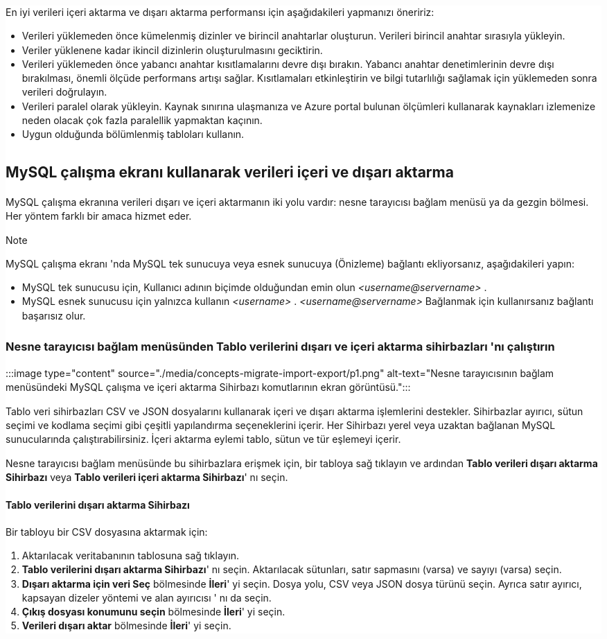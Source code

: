 En iyi verileri içeri aktarma ve dışarı aktarma performansı için aşağıdakileri yapmanızı öneririz:
-   Verileri yüklemeden önce kümelenmiş dizinler ve birincil anahtarlar oluşturun. Verileri birincil anahtar sırasıyla yükleyin.
-   Veriler yüklenene kadar ikincil dizinlerin oluşturulmasını geciktirin.
-   Verileri yüklemeden önce yabancı anahtar kısıtlamalarını devre dışı bırakın. Yabancı anahtar denetimlerinin devre dışı bırakılması, önemli ölçüde performans artışı sağlar. Kısıtlamaları etkinleştirin ve bilgi tutarlılığı sağlamak için yüklemeden sonra verileri doğrulayın.
-   Verileri paralel olarak yükleyin. Kaynak sınırına ulaşmanıza ve Azure portal bulunan ölçümleri kullanarak kaynakları izlemenize neden olacak çok fazla paralellik yapmaktan kaçının.
-   Uygun olduğunda bölümlenmiş tabloları kullanın.

## <a name="import-and-export-data-by-using-mysql-workbench"></a>MySQL çalışma ekranı kullanarak verileri içeri ve dışarı aktarma
MySQL çalışma ekranına verileri dışarı ve içeri aktarmanın iki yolu vardır: nesne tarayıcısı bağlam menüsü ya da gezgin bölmesi. Her yöntem farklı bir amaca hizmet eder.

> [!NOTE]
> MySQL çalışma ekranı 'nda MySQL tek sunucuya veya esnek sunucuya (Önizleme) bağlantı ekliyorsanız, aşağıdakileri yapın:
> - MySQL tek sunucusu için, Kullanıcı adının biçimde olduğundan emin olun *\<username@servername>* .
> - MySQL esnek sunucusu için yalnızca kullanın *\<username>* . *\<username@servername>* Bağlanmak için kullanırsanız bağlantı başarısız olur.

### <a name="run-the-table-data-export-and-import-wizards-from-the-object-browser-context-menu"></a>Nesne tarayıcısı bağlam menüsünden Tablo verilerini dışarı ve içeri aktarma sihirbazları 'nı çalıştırın

:::image type="content" source="./media/concepts-migrate-import-export/p1.png" alt-text="Nesne tarayıcısının bağlam menüsündeki MySQL çalışma ve içeri aktarma Sihirbazı komutlarının ekran görüntüsü.":::

Tablo veri sihirbazları CSV ve JSON dosyalarını kullanarak içeri ve dışarı aktarma işlemlerini destekler. Sihirbazlar ayırıcı, sütun seçimi ve kodlama seçimi gibi çeşitli yapılandırma seçeneklerini içerir. Her Sihirbazı yerel veya uzaktan bağlanan MySQL sunucularında çalıştırabilirsiniz. İçeri aktarma eylemi tablo, sütun ve tür eşlemeyi içerir.

Nesne tarayıcısı bağlam menüsünde bu sihirbazlara erişmek için, bir tabloya sağ tıklayın ve ardından **Tablo verileri dışarı aktarma Sihirbazı** veya **Tablo verileri içeri aktarma Sihirbazı**' nı seçin.

#### <a name="the-table-data-export-wizard"></a>Tablo verilerini dışarı aktarma Sihirbazı

Bir tabloyu bir CSV dosyasına aktarmak için:

1. Aktarılacak veritabanının tablosuna sağ tıklayın.
1. **Tablo verilerini dışarı aktarma Sihirbazı**' nı seçin. Aktarılacak sütunları, satır sapmasını (varsa) ve sayıyı (varsa) seçin.
1. **Dışarı aktarma için veri Seç** bölmesinde **İleri**' yi seçin. Dosya yolu, CSV veya JSON dosya türünü seçin. Ayrıca satır ayırıcı, kapsayan dizeler yöntemi ve alan ayırıcısı ' nı da seçin.
1. **Çıkış dosyası konumunu seçin** bölmesinde **İleri**' yi seçin.
1. **Verileri dışarı aktar** bölmesinde **İleri**' yi seçin.
